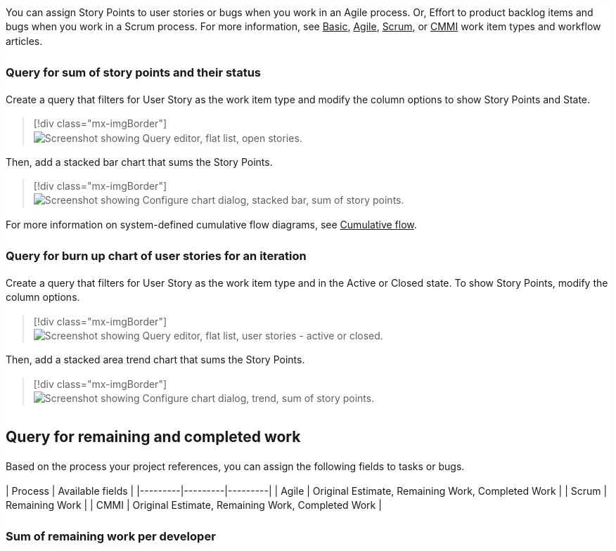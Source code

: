 You can assign Story Points to user stories or bugs when you work in an Agile process. Or, Effort to product backlog items and bugs when you work in a Scrum process. For more information, see [Basic](../get-started/plan-track-work.md), [Agile](../work-items/guidance/agile-process.md), [Scrum](../work-items/guidance/scrum-process.md), or [CMMI](../work-items/guidance/cmmi-process.md) work item types and workflow articles.  

### Query for sum of story points and their status   

Create a query that filters for User Story as the work item type and modify the column options to show Story Points and State. 

> [!div class="mx-imgBorder"]  
> ![Screenshot showing Query editor, flat list, open stories.](media/query-effort-sum-story-points-iteration.png)

Then, add a stacked bar chart that sums the Story Points. 

> [!div class="mx-imgBorder"]  
> ![Screenshot showing Configure chart dialog, stacked bar, sum of story points.](media/numeric/config-psum-story-points-stacked-bar.png)

For more information on system-defined cumulative flow diagrams, see [Cumulative flow](../../report/dashboards/cumulative-flow.md).

### Query for burn up chart of user stories for an iteration 

Create a query that filters for User Story as the work item type and in the Active or Closed state. To show Story Points, modify the column options. 

> [!div class="mx-imgBorder"]  
> ![Screenshot showing Query editor, flat list, user stories - active or closed.](media/query-effort-sum-story-points-active-closed.png)  

Then, add a stacked area trend chart that sums the Story Points. 

> [!div class="mx-imgBorder"]  
> ![Screenshot showing Configure chart dialog, trend, sum of story points.](media/numeric/config-trend-sum-story-points.png)  

<a id="work"></a>

## Query for remaining and completed work

Based on the process your project references, you can assign the following fields to tasks or bugs. 

| Process | Available fields   |
|---------|---------|---------|
| Agile | Original Estimate, Remaining Work, Completed Work  |
| Scrum | Remaining Work |
| CMMI  | Original Estimate, Remaining Work, Completed Work  |

### Sum of remaining work per developer 

